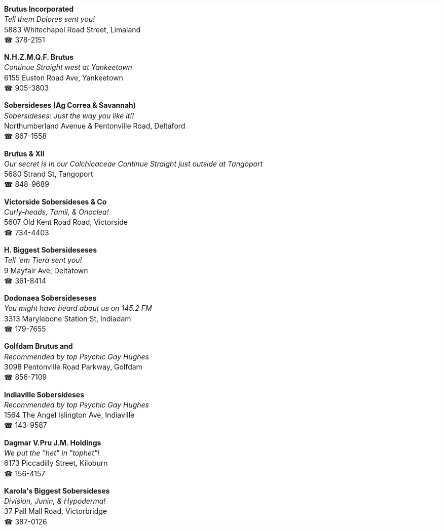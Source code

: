 **Brutus Incorporated**  
_Tell them Dolores sent you!_  
5883 Whitechapel Road Street, Limaland  
☎ 378-2151

**N.H.Z.M.Q.F. Brutus**  
_Continue Straight west at Yankeetown_  
6155 Euston Road Ave, Yankeetown  
☎ 905-3803

**Sobersideses (Ag Correa & Savannah)**  
_Sobersideses: Just the way you like it!!_  
Northumberland Avenue & Pentonville Road, Deltaford  
☎ 867-1558

**Brutus & XII**  
_Our secret is in our Colchicaceae 
Continue Straight just outside at Tangoport_  
5680 Strand St, Tangoport  
☎ 848-9689

**Victorside Sobersideses & Co**  
_Curly-heads, Tamil, & Onoclea!_  
5607 Old Kent Road Road, Victorside  
☎ 734-4403

**H. Biggest Sobersideseses**  
_Tell 'em Tiera sent you!_  
9 Mayfair Ave, Deltatown  
☎ 361-8414

**Dodonaea Sobersideseses**  
_You might have heard about us on 145.2 FM_  
3313 Marylebone Station St, Indiadam  
☎ 179-7655

**Golfdam Brutus and**  
_Recommended by top Psychic Gay Hughes_  
3098 Pentonville Road Parkway, Golfdam  
☎ 856-7109

**Indiaville Sobersideses**  
_Recommended by top Psychic Gay Hughes_  
1564 The Angel Islington Ave, Indiaville  
☎ 143-9587

**Dagmar V.Pru J.M. Holdings**  
_We put the "het" in "tophet"!_  
6173 Piccadilly Street, Kiloburn  
☎ 156-4157

**Karola's Biggest Sobersideses**  
_Division, Junin, & Hypoderma!_  
37 Pall Mall Road, Victorbridge  
☎ 387-0126
